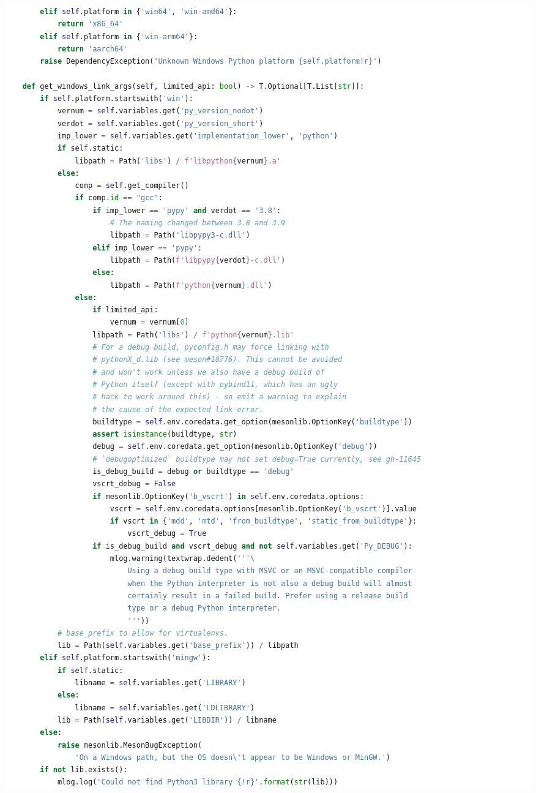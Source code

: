 ```python
        elif self.platform in {'win64', 'win-amd64'}:
            return 'x86_64'
        elif self.platform in {'win-arm64'}:
            return 'aarch64'
        raise DependencyException('Unknown Windows Python platform {self.platform!r}')

    def get_windows_link_args(self, limited_api: bool) -> T.Optional[T.List[str]]:
        if self.platform.startswith('win'):
            vernum = self.variables.get('py_version_nodot')
            verdot = self.variables.get('py_version_short')
            imp_lower = self.variables.get('implementation_lower', 'python')
            if self.static:
                libpath = Path('libs') / f'libpython{vernum}.a'
            else:
                comp = self.get_compiler()
                if comp.id == "gcc":
                    if imp_lower == 'pypy' and verdot == '3.8':
                        # The naming changed between 3.8 and 3.9
                        libpath = Path('libpypy3-c.dll')
                    elif imp_lower == 'pypy':
                        libpath = Path(f'libpypy{verdot}-c.dll')
                    else:
                        libpath = Path(f'python{vernum}.dll')
                else:
                    if limited_api:
                        vernum = vernum[0]
                    libpath = Path('libs') / f'python{vernum}.lib'
                    # For a debug build, pyconfig.h may force linking with
                    # pythonX_d.lib (see meson#10776). This cannot be avoided
                    # and won't work unless we also have a debug build of
                    # Python itself (except with pybind11, which has an ugly
                    # hack to work around this) - so emit a warning to explain
                    # the cause of the expected link error.
                    buildtype = self.env.coredata.get_option(mesonlib.OptionKey('buildtype'))
                    assert isinstance(buildtype, str)
                    debug = self.env.coredata.get_option(mesonlib.OptionKey('debug'))
                    # `debugoptimized` buildtype may not set debug=True currently, see gh-11645
                    is_debug_build = debug or buildtype == 'debug'
                    vscrt_debug = False
                    if mesonlib.OptionKey('b_vscrt') in self.env.coredata.options:
                        vscrt = self.env.coredata.options[mesonlib.OptionKey('b_vscrt')].value
                        if vscrt in {'mdd', 'mtd', 'from_buildtype', 'static_from_buildtype'}:
                            vscrt_debug = True
                    if is_debug_build and vscrt_debug and not self.variables.get('Py_DEBUG'):
                        mlog.warning(textwrap.dedent('''\
                            Using a debug build type with MSVC or an MSVC-compatible compiler
                            when the Python interpreter is not also a debug build will almost
                            certainly result in a failed build. Prefer using a release build
                            type or a debug Python interpreter.
                            '''))
            # base_prefix to allow for virtualenvs.
            lib = Path(self.variables.get('base_prefix')) / libpath
        elif self.platform.startswith('mingw'):
            if self.static:
                libname = self.variables.get('LIBRARY')
            else:
                libname = self.variables.get('LDLIBRARY')
            lib = Path(self.variables.get('LIBDIR')) / libname
        else:
            raise mesonlib.MesonBugException(
                'On a Windows path, but the OS doesn\'t appear to be Windows or MinGW.')
        if not lib.exists():
            mlog.log('Could not find Python3 library {!r}'.format(str(lib)))
```